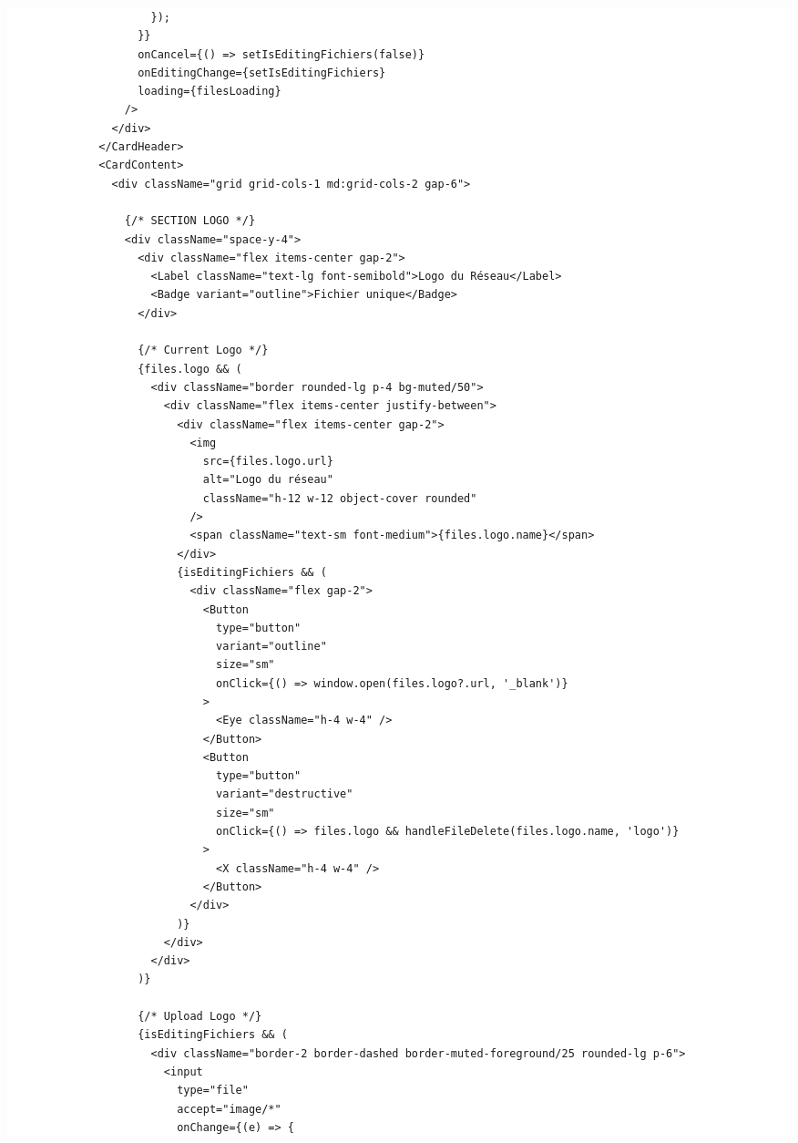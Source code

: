```tsx
                      });
                    }}
                    onCancel={() => setIsEditingFichiers(false)}
                    onEditingChange={setIsEditingFichiers}
                    loading={filesLoading}
                  />
                </div>
              </CardHeader>
              <CardContent>
                <div className="grid grid-cols-1 md:grid-cols-2 gap-6">
                  
                  {/* SECTION LOGO */}
                  <div className="space-y-4">
                    <div className="flex items-center gap-2">
                      <Label className="text-lg font-semibold">Logo du Réseau</Label>
                      <Badge variant="outline">Fichier unique</Badge>
                    </div>
                    
                    {/* Current Logo */}
                    {files.logo && (
                      <div className="border rounded-lg p-4 bg-muted/50">
                        <div className="flex items-center justify-between">
                          <div className="flex items-center gap-2">
                            <img 
                              src={files.logo.url} 
                              alt="Logo du réseau" 
                              className="h-12 w-12 object-cover rounded"
                            />
                            <span className="text-sm font-medium">{files.logo.name}</span>
                          </div>
                          {isEditingFichiers && (
                            <div className="flex gap-2">
                              <Button
                                type="button"
                                variant="outline"
                                size="sm"
                                onClick={() => window.open(files.logo?.url, '_blank')}
                              >
                                <Eye className="h-4 w-4" />
                              </Button>
                              <Button
                                type="button"
                                variant="destructive"
                                size="sm"
                                onClick={() => files.logo && handleFileDelete(files.logo.name, 'logo')}
                              >
                                <X className="h-4 w-4" />
                              </Button>
                            </div>
                          )}
                        </div>
                      </div>
                    )}
                    
                    {/* Upload Logo */}
                    {isEditingFichiers && (
                      <div className="border-2 border-dashed border-muted-foreground/25 rounded-lg p-6">
                        <input
                          type="file"
                          accept="image/*"
                          onChange={(e) => {
```